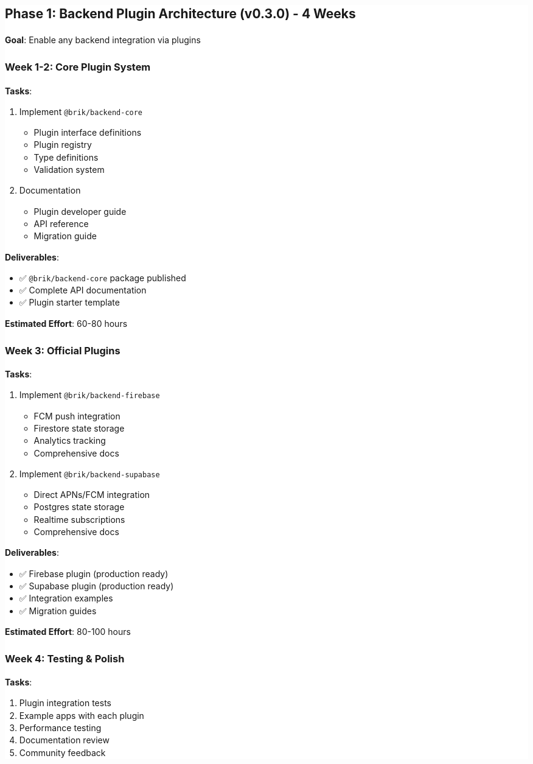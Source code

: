 
## Phase 1: Backend Plugin Architecture (v0.3.0) - 4 Weeks

**Goal**: Enable any backend integration via plugins

### Week 1-2: Core Plugin System

**Tasks**:
1. Implement `@brik/backend-core`
   - Plugin interface definitions
   - Plugin registry
   - Type definitions
   - Validation system

2. Documentation
   - Plugin developer guide
   - API reference
   - Migration guide

**Deliverables**:
- ✅ `@brik/backend-core` package published
- ✅ Complete API documentation
- ✅ Plugin starter template

**Estimated Effort**: 60-80 hours

### Week 3: Official Plugins

**Tasks**:
1. Implement `@brik/backend-firebase`
   - FCM push integration
   - Firestore state storage
   - Analytics tracking
   - Comprehensive docs

2. Implement `@brik/backend-supabase`
   - Direct APNs/FCM integration
   - Postgres state storage
   - Realtime subscriptions
   - Comprehensive docs

**Deliverables**:
- ✅ Firebase plugin (production ready)
- ✅ Supabase plugin (production ready)
- ✅ Integration examples
- ✅ Migration guides

**Estimated Effort**: 80-100 hours

### Week 4: Testing & Polish

**Tasks**:
1. Plugin integration tests
2. Example apps with each plugin
3. Performance testing
4. Documentation review
5. Community feedback
